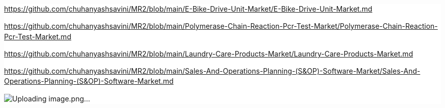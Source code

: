 https://github.com/chuhanyashsavini/MR2/blob/main/E-Bike-Drive-Unit-Market/E-Bike-Drive-Unit-Market.md</a></p><p><a href=" https://github.com/chuhanyashsavini/MR2/blob/main/Polymerase-Chain-Reaction-Pcr-Test-Market/Polymerase-Chain-Reaction-Pcr-Test-Market.md"> https://github.com/chuhanyashsavini/MR2/blob/main/Polymerase-Chain-Reaction-Pcr-Test-Market/Polymerase-Chain-Reaction-Pcr-Test-Market.md</a></p><p><a href=" https://github.com/chuhanyashsavini/MR2/blob/main/Laundry-Care-Products-Market/Laundry-Care-Products-Market.md"> https://github.com/chuhanyashsavini/MR2/blob/main/Laundry-Care-Products-Market/Laundry-Care-Products-Market.md</a></p><p><a href=" https://github.com/chuhanyashsavini/MR2/blob/main/Sales-And-Operations-Planning-(S&OP)-Software-Market/Sales-And-Operations-Planning-(S&OP)-Software-Market.md"> https://github.com/chuhanyashsavini/MR2/blob/main/Sales-And-Operations-Planning-(S&OP)-Software-Market/Sales-And-Operations-Planning-(S&OP)-Software-Market.md</a></p>
![Uploading image.png…]()
